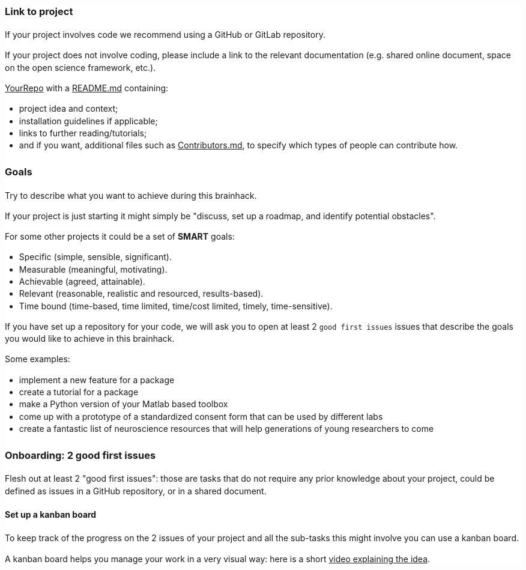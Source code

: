 ### Link to project

If your project involves code we recommend using a GitHub or GitLab repository.

If your project does not involve coding, please include a link to the relevant documentation
(e.g. shared online document, space on the open science framework, etc.).

[YourRepo](_insert_URL_here) with a [README.md](https://mozilla.github.io/open-leadership-training-series/articles/opening-your-project/write-a-great-project-readme/) containing:
-   project idea and context;
-   installation guidelines if applicable;
-   links to further reading/tutorials;
-   and if you want, additional files such as [Contributors.md](https://mozilla.github.io/open-leadership-training-series/articles/building-communities-of-contributors/write-contributor-guidelines/), to specify which types of people can contribute how.

### Goals

Try to describe what you want to achieve during this brainhack.

If your project is just starting it might simply be "discuss, set up a roadmap, and identify potential obstacles".

For some other projects it could be a set of **SMART** goals:
-   Specific (simple, sensible, significant).
-   Measurable (meaningful, motivating).
-   Achievable (agreed, attainable).
-   Relevant (reasonable, realistic and resourced, results-based).
-   Time bound (time-based, time limited, time/cost limited, timely, time-sensitive).

If you have set up a repository for your code, we will ask you to open at least 2 `good first issues`
issues that describe the goals you would like to achieve in this brainhack.

Some examples:
-   implement a new feature for a package
-   create a tutorial for a package
-   make a Python version of your Matlab based toolbox
-   come up with a prototype of a standardized consent form that can be used by different labs
-   create a fantastic list of neuroscience resources that will help generations of young researchers to come

### Onboarding: 2 good first issues

Flesh out at least 2 "good first issues": those are tasks that do not require any prior knowledge about your project, could be defined as issues in a GitHub repository, or in a shared document.

#### Set up a kanban board

To keep track of the progress on the 2 issues of your project and all the sub-tasks this might involve you
can use a kanban board.

A kanban board helps you manage your work in a very visual way: here is a short [video explaining the
idea](https://www.digite.com/kanban/what-is-kanban/).
